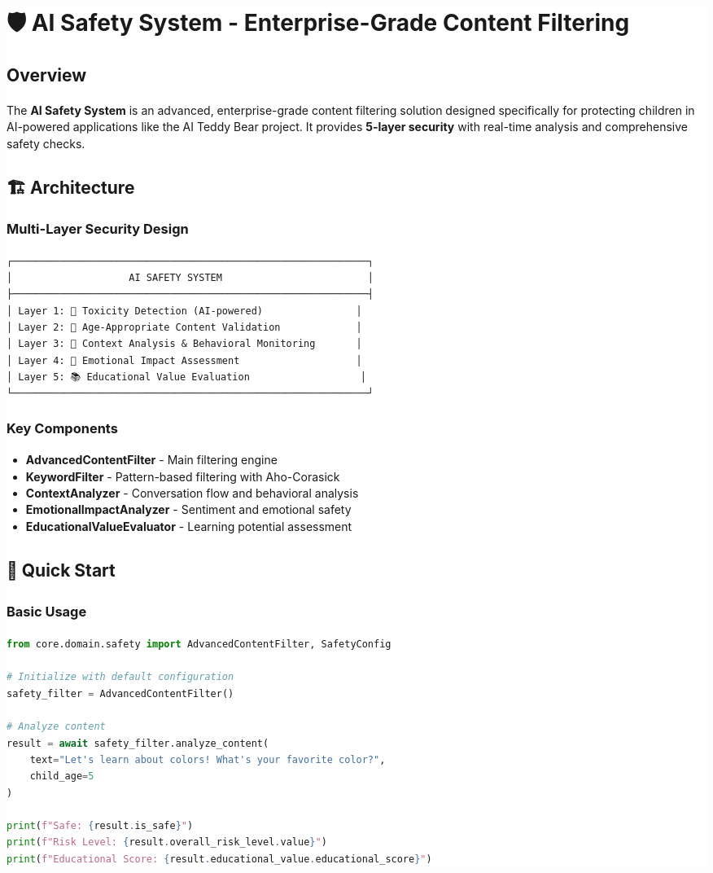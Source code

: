 # 🛡️ AI Safety System - Enterprise-Grade Content Filtering

## Overview

The **AI Safety System** is an advanced, enterprise-grade content filtering solution designed specifically for protecting children in AI-powered applications like the AI Teddy Bear project. It provides **5-layer security** with real-time analysis and comprehensive safety checks.

## 🏗️ Architecture

### Multi-Layer Security Design

```
┌─────────────────────────────────────────────────────────────┐
│                    AI SAFETY SYSTEM                         │
├─────────────────────────────────────────────────────────────┤
│ Layer 1: 🧪 Toxicity Detection (AI-powered)                │
│ Layer 2: 📏 Age-Appropriate Content Validation             │
│ Layer 3: 💬 Context Analysis & Behavioral Monitoring       │
│ Layer 4: 💭 Emotional Impact Assessment                    │
│ Layer 5: 📚 Educational Value Evaluation                   │
└─────────────────────────────────────────────────────────────┘
```

### Key Components

- **AdvancedContentFilter** - Main filtering engine
- **KeywordFilter** - Pattern-based filtering with Aho-Corasick
- **ContextAnalyzer** - Conversation flow and behavioral analysis
- **EmotionalImpactAnalyzer** - Sentiment and emotional safety
- **EducationalValueEvaluator** - Learning potential assessment

## 🚀 Quick Start

### Basic Usage

```python
from core.domain.safety import AdvancedContentFilter, SafetyConfig

# Initialize with default configuration
safety_filter = AdvancedContentFilter()

# Analyze content
result = await safety_filter.analyze_content(
    text="Let's learn about colors! What's your favorite color?",
    child_age=5
)

print(f"Safe: {result.is_safe}")
print(f"Risk Level: {result.overall_risk_level.value}")
print(f"Educational Score: {result.educational_value.educational_score}")
```
